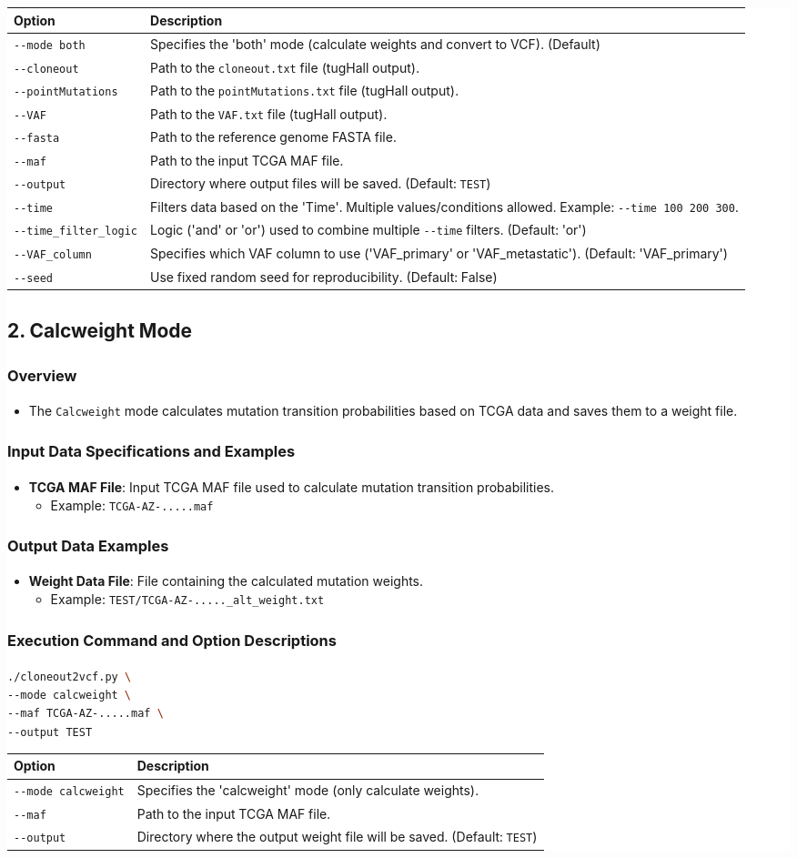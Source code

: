 | Option                | Description                                                                                                |
| :-------------------- | :--------------------------------------------------------------------------------------------------------- |
| `--mode both`         | Specifies the 'both' mode (calculate weights and convert to VCF). (Default)                                |
| `--cloneout`          | Path to the `cloneout.txt` file (tugHall output).                                                          |
| `--pointMutations`    | Path to the `pointMutations.txt` file (tugHall output).                                                    |
| `--VAF`               | Path to the `VAF.txt` file (tugHall output).                                                               |
| `--fasta`             | Path to the reference genome FASTA file.                                                                   |
| `--maf`               | Path to the input TCGA MAF file.                                                                           |
| `--output`            | Directory where output files will be saved. (Default: `TEST`)                                              |
| `--time`              | Filters data based on the 'Time'. Multiple values/conditions allowed. Example: `--time 100 200 300`.       |
| `--time_filter_logic` | Logic ('and' or 'or') used to combine multiple `--time` filters. (Default: 'or')                           |
| `--VAF_column`        | Specifies which VAF column to use ('VAF_primary' or 'VAF_metastatic'). (Default: 'VAF_primary')            |
| `--seed`              | Use fixed random seed for reproducibility. (Default: False)                                                |

## 2. Calcweight Mode

### Overview

-   The `Calcweight` mode calculates mutation transition probabilities based on TCGA data and saves them to a weight file.

### Input Data Specifications and Examples

-   **TCGA MAF File**: Input TCGA MAF file used to calculate mutation transition probabilities.
    -   Example: `TCGA-AZ-.....maf`

### Output Data Examples

-   **Weight Data File**: File containing the calculated mutation weights.
    -   Example: `TEST/TCGA-AZ-....._alt_weight.txt`

### Execution Command and Option Descriptions

```bash
./cloneout2vcf.py \
--mode calcweight \
--maf TCGA-AZ-.....maf \
--output TEST
```

| Option             | Description                                                       |
| :----------------- | :---------------------------------------------------------------- |
| `--mode calcweight` | Specifies the 'calcweight' mode (only calculate weights).         |
| `--maf`            | Path to the input TCGA MAF file.                                  |
| `--output`         | Directory where the output weight file will be saved. (Default: `TEST`) |
